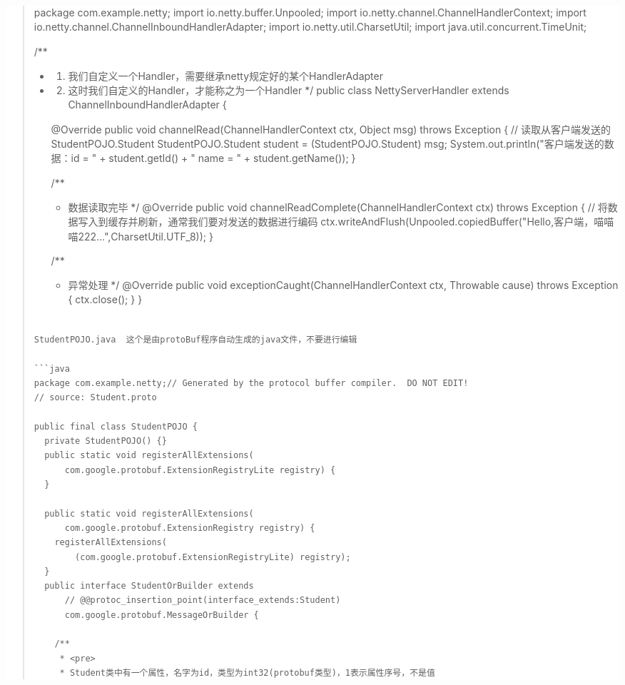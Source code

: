 > package com.example.netty;
> import io.netty.buffer.Unpooled;
> import io.netty.channel.ChannelHandlerContext;
> import io.netty.channel.ChannelInboundHandlerAdapter;
> import io.netty.util.CharsetUtil;
> import java.util.concurrent.TimeUnit;
> 
> /**
>  *  1. 我们自定义一个Handler，需要继承netty规定好的某个HandlerAdapter
>  *  2. 这时我们自定义的Handler，才能称之为一个Handler
>  */
> public class NettyServerHandler extends ChannelInboundHandlerAdapter {
> 
>     @Override
>     public void channelRead(ChannelHandlerContext ctx, Object msg) throws Exception {
>         // 读取从客户端发送的StudentPOJO.Student
>         StudentPOJO.Student student = (StudentPOJO.Student) msg;
>         System.out.println("客户端发送的数据：id = " + student.getId() + " name = " + student.getName());
>     }
> 
>     /**
>      * 数据读取完毕
>      */
>     @Override
>     public void channelReadComplete(ChannelHandlerContext ctx) throws Exception {
>         // 将数据写入到缓存并刷新，通常我们要对发送的数据进行编码
>         ctx.writeAndFlush(Unpooled.copiedBuffer("Hello,客户端，喵喵喵222...",CharsetUtil.UTF_8));
>     }
> 
>     /**
>      * 异常处理
>      */
>     @Override
>     public void exceptionCaught(ChannelHandlerContext ctx, Throwable cause) throws Exception {
>         ctx.close();
>     }
> }
> 
> ```
>
> StudentPOJO.java  这个是由protoBuf程序自动生成的java文件，不要进行编辑
>
> ```java
> package com.example.netty;// Generated by the protocol buffer compiler.  DO NOT EDIT!
> // source: Student.proto
> 
> public final class StudentPOJO {
>   private StudentPOJO() {}
>   public static void registerAllExtensions(
>       com.google.protobuf.ExtensionRegistryLite registry) {
>   }
> 
>   public static void registerAllExtensions(
>       com.google.protobuf.ExtensionRegistry registry) {
>     registerAllExtensions(
>         (com.google.protobuf.ExtensionRegistryLite) registry);
>   }
>   public interface StudentOrBuilder extends
>       // @@protoc_insertion_point(interface_extends:Student)
>       com.google.protobuf.MessageOrBuilder {
> 
>     /**
>      * <pre>
>      * Student类中有一个属性，名字为id，类型为int32(protobuf类型)，1表示属性序号，不是值